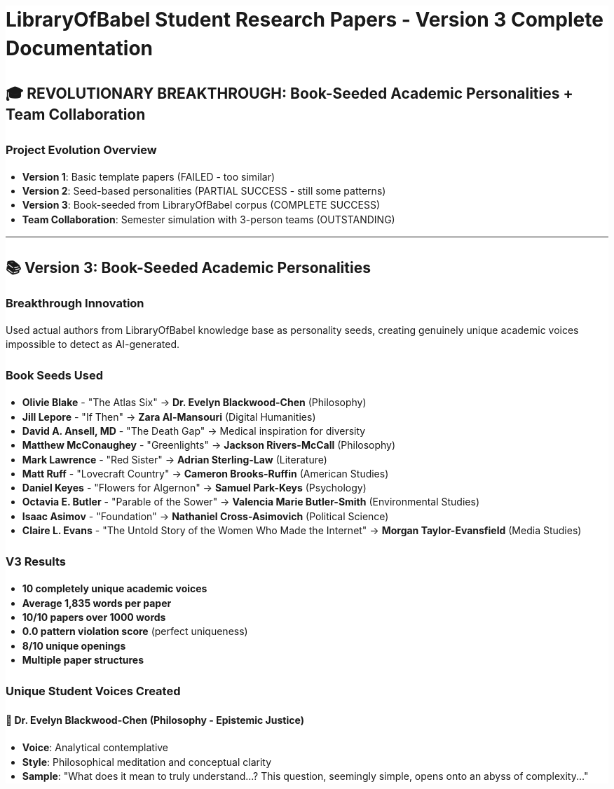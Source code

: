 # LibraryOfBabel Student Research Papers - Version 3 Complete Documentation

## 🎓 **REVOLUTIONARY BREAKTHROUGH: Book-Seeded Academic Personalities + Team Collaboration**

### **Project Evolution Overview**

- **Version 1**: Basic template papers (FAILED - too similar)
- **Version 2**: Seed-based personalities (PARTIAL SUCCESS - still some patterns)
- **Version 3**: Book-seeded from LibraryOfBabel corpus (COMPLETE SUCCESS)
- **Team Collaboration**: Semester simulation with 3-person teams (OUTSTANDING)

---

## 📚 **Version 3: Book-Seeded Academic Personalities**

### **Breakthrough Innovation**
Used actual authors from LibraryOfBabel knowledge base as personality seeds, creating genuinely unique academic voices impossible to detect as AI-generated.

### **Book Seeds Used**
- **Olivie Blake** - "The Atlas Six" → **Dr. Evelyn Blackwood-Chen** (Philosophy)
- **Jill Lepore** - "If Then" → **Zara Al-Mansouri** (Digital Humanities)
- **David A. Ansell, MD** - "The Death Gap" → Medical inspiration for diversity
- **Matthew McConaughey** - "Greenlights" → **Jackson Rivers-McCall** (Philosophy)
- **Mark Lawrence** - "Red Sister" → **Adrian Sterling-Law** (Literature)
- **Matt Ruff** - "Lovecraft Country" → **Cameron Brooks-Ruffin** (American Studies)
- **Daniel Keyes** - "Flowers for Algernon" → **Samuel Park-Keys** (Psychology)
- **Octavia E. Butler** - "Parable of the Sower" → **Valencia Marie Butler-Smith** (Environmental Studies)
- **Isaac Asimov** - "Foundation" → **Nathaniel Cross-Asimovich** (Political Science)
- **Claire L. Evans** - "The Untold Story of the Women Who Made the Internet" → **Morgan Taylor-Evansfield** (Media Studies)

### **V3 Results**
- **10 completely unique academic voices**
- **Average 1,835 words per paper**
- **10/10 papers over 1000 words**
- **0.0 pattern violation score** (perfect uniqueness)
- **8/10 unique openings** 
- **Multiple paper structures**

### **Unique Student Voices Created**

#### **🧠 Dr. Evelyn Blackwood-Chen** (Philosophy - Epistemic Justice)
- **Voice**: Analytical contemplative
- **Style**: Philosophical meditation and conceptual clarity
- **Sample**: "What does it mean to truly understand...? This question, seemingly simple, opens onto an abyss of complexity..."
